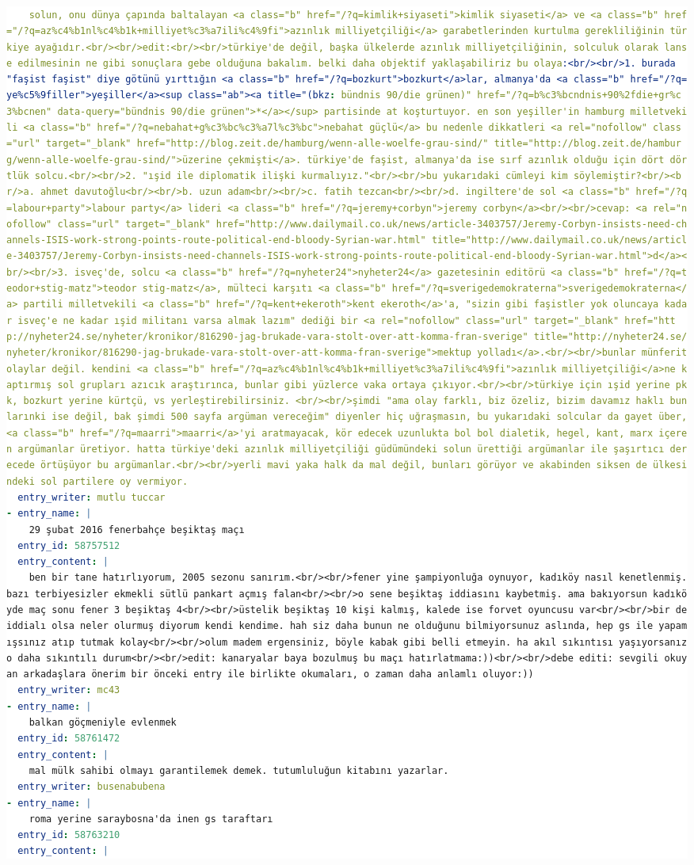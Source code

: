 ```yaml
    solun, onu dünya çapında baltalayan <a class="b" href="/?q=kimlik+siyaseti">kimlik siyaseti</a> ve <a class="b" href="/?q=az%c4%b1nl%c4%b1k+milliyet%c3%a7ili%c4%9fi">azınlık milliyetçiliği</a> garabetlerinden kurtulma gerekliliğinin türkiye ayağıdır.<br/><br/>edit:<br/><br/>türkiye'de değil, başka ülkelerde azınlık milliyetçiliğinin, solculuk olarak lanse edilmesinin ne gibi sonuçlara gebe olduğuna bakalım. belki daha objektif yaklaşabiliriz bu olaya:<br/><br/>1. burada "faşist faşist" diye götünü yırttığın <a class="b" href="/?q=bozkurt">bozkurt</a>lar, almanya'da <a class="b" href="/?q=ye%c5%9filler">yeşiller</a><sup class="ab"><a title="(bkz: bündnis 90/die grünen)" href="/?q=b%c3%bcndnis+90%2fdie+gr%c3%bcnen" data-query="bündnis 90/die grünen">*</a></sup> partisinde at koşturtuyor. en son yeşiller'in hamburg milletvekili <a class="b" href="/?q=nebahat+g%c3%bc%c3%a7l%c3%bc">nebahat güçlü</a> bu nedenle dikkatleri <a rel="nofollow" class="url" target="_blank" href="http://blog.zeit.de/hamburg/wenn-alle-woelfe-grau-sind/" title="http://blog.zeit.de/hamburg/wenn-alle-woelfe-grau-sind/">üzerine çekmişti</a>. türkiye'de faşist, almanya'da ise sırf azınlık olduğu için dört dörtlük solcu.<br/><br/>2. "ışid ile diplomatik ilişki kurmalıyız."<br/><br/>bu yukarıdaki cümleyi kim söylemiştir?<br/><br/>a. ahmet davutoğlu<br/><br/>b. uzun adam<br/><br/>c. fatih tezcan<br/><br/>d. ingiltere'de sol <a class="b" href="/?q=labour+party">labour party</a> lideri <a class="b" href="/?q=jeremy+corbyn">jeremy corbyn</a><br/><br/>cevap: <a rel="nofollow" class="url" target="_blank" href="http://www.dailymail.co.uk/news/article-3403757/Jeremy-Corbyn-insists-need-channels-ISIS-work-strong-points-route-political-end-bloody-Syrian-war.html" title="http://www.dailymail.co.uk/news/article-3403757/Jeremy-Corbyn-insists-need-channels-ISIS-work-strong-points-route-political-end-bloody-Syrian-war.html">d</a><br/><br/>3. isveç'de, solcu <a class="b" href="/?q=nyheter24">nyheter24</a> gazetesinin editörü <a class="b" href="/?q=teodor+stig-matz">teodor stig-matz</a>, mülteci karşıtı <a class="b" href="/?q=sverigedemokraterna">sverigedemokraterna</a> partili milletvekili <a class="b" href="/?q=kent+ekeroth">kent ekeroth</a>'a, "sizin gibi faşistler yok oluncaya kadar isveç'e ne kadar ışid militanı varsa almak lazım" dediği bir <a rel="nofollow" class="url" target="_blank" href="http://nyheter24.se/nyheter/kronikor/816290-jag-brukade-vara-stolt-over-att-komma-fran-sverige" title="http://nyheter24.se/nyheter/kronikor/816290-jag-brukade-vara-stolt-over-att-komma-fran-sverige">mektup yolladı</a>.<br/><br/>bunlar münferit olaylar değil. kendini <a class="b" href="/?q=az%c4%b1nl%c4%b1k+milliyet%c3%a7ili%c4%9fi">azınlık milliyetçiliği</a>ne kaptırmış sol grupları azıcık araştırınca, bunlar gibi yüzlerce vaka ortaya çıkıyor.<br/><br/>türkiye için ışid yerine pkk, bozkurt yerine kürtçü, vs yerleştirebilirsiniz. <br/><br/>şimdi "ama olay farklı, biz özeliz, bizim davamız haklı bunlarınki ise değil, bak şimdi 500 sayfa argüman vereceğim" diyenler hiç uğraşmasın, bu yukarıdaki solcular da gayet über, <a class="b" href="/?q=maarri">maarri</a>'yi aratmayacak, kör edecek uzunlukta bol bol dialetik, hegel, kant, marx içeren argümanlar üretiyor. hatta türkiye'deki azınlık milliyetçiliği güdümündeki solun ürettiği argümanlar ile şaşırtıcı derecede örtüşüyor bu argümanlar.<br/><br/>yerli mavi yaka halk da mal değil, bunları görüyor ve akabinden siksen de ülkesindeki sol partilere oy vermiyor.
  entry_writer: mutlu tuccar
- entry_name: |
    29 şubat 2016 fenerbahçe beşiktaş maçı
  entry_id: 58757512
  entry_content: |
    ben bir tane hatırlıyorum, 2005 sezonu sanırım.<br/><br/>fener yine şampiyonluğa oynuyor, kadıköy nasıl kenetlenmiş. bazı terbiyesizler ekmekli sütlü pankart açmış falan<br/><br/>o sene beşiktaş iddiasını kaybetmiş. ama bakıyorsun kadıköyde maç sonu fener 3 beşiktaş 4<br/><br/>üstelik beşiktaş 10 kişi kalmış, kalede ise forvet oyuncusu var<br/><br/>bir de iddialı olsa neler olurmuş diyorum kendi kendime. hah siz daha bunun ne olduğunu bilmiyorsunuz aslında, hep gs ile yapamışsınız atıp tutmak kolay<br/><br/>olum madem ergensiniz, böyle kabak gibi belli etmeyin. ha akıl sıkıntısı yaşıyorsanız o daha sıkıntılı durum<br/><br/>edit: kanaryalar baya bozulmuş bu maçı hatırlatmama:))<br/><br/>debe editi: sevgili okuyan arkadaşlara önerim bir önceki entry ile birlikte okumaları, o zaman daha anlamlı oluyor:))
  entry_writer: mc43
- entry_name: |
    balkan göçmeniyle evlenmek
  entry_id: 58761472
  entry_content: |
    mal mülk sahibi olmayı garantilemek demek. tutumluluğun kitabını yazarlar.
  entry_writer: busenabubena
- entry_name: |
    roma yerine saraybosna'da inen gs taraftarı
  entry_id: 58763210
  entry_content: |
```